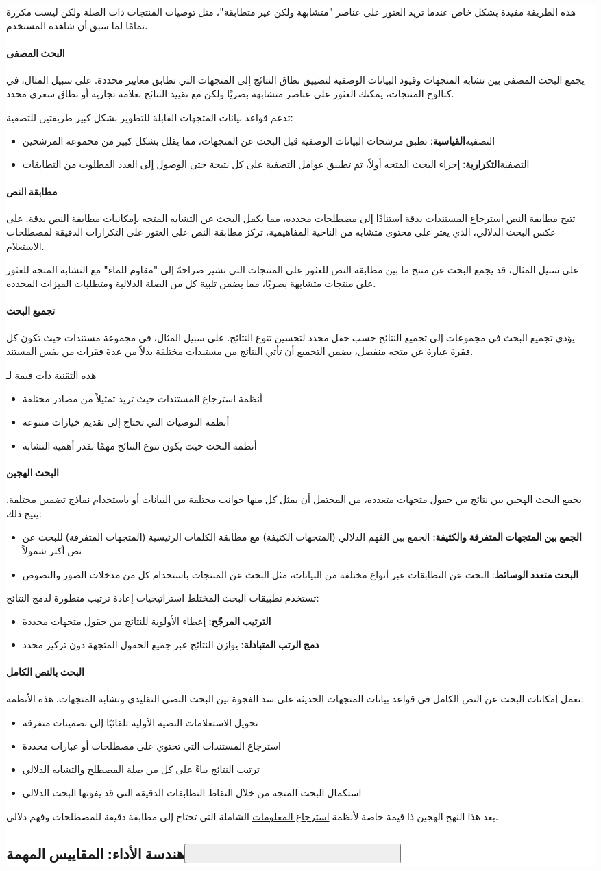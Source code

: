 <p>هذه الطريقة مفيدة بشكل خاص عندما تريد العثور على عناصر "متشابهة ولكن غير متطابقة"، مثل توصيات المنتجات ذات الصلة ولكن ليست مكررة تمامًا لما سبق أن شاهده المستخدم.</p>
<h4 id="Filtered-Search" class="common-anchor-header">البحث المصفى</h4><p>يجمع البحث المصفى بين تشابه المتجهات وقيود البيانات الوصفية لتضييق نطاق النتائج إلى المتجهات التي تطابق معايير محددة. على سبيل المثال، في كتالوج المنتجات، يمكنك العثور على عناصر متشابهة بصريًا ولكن مع تقييد النتائج بعلامة تجارية أو نطاق سعري محدد.</p>
<p>تدعم قواعد بيانات المتجهات القابلة للتطوير بشكل كبير طريقتين للتصفية:</p>
<ul>
<li><p>التصفية<strong>القياسية</strong>: تطبق مرشحات البيانات الوصفية قبل البحث عن المتجهات، مما يقلل بشكل كبير من مجموعة المرشحين</p></li>
<li><p>التصفية<strong>التكرارية</strong>: إجراء البحث المتجه أولاً، ثم تطبيق عوامل التصفية على كل نتيجة حتى الوصول إلى العدد المطلوب من التطابقات</p></li>
</ul>
<h4 id="Text-Match" class="common-anchor-header">مطابقة النص</h4><p>تتيح مطابقة النص استرجاع المستندات بدقة استنادًا إلى مصطلحات محددة، مما يكمل البحث عن التشابه المتجه بإمكانيات مطابقة النص بدقة. على عكس البحث الدلالي، الذي يعثر على محتوى متشابه من الناحية المفاهيمية، تركز مطابقة النص على العثور على التكرارات الدقيقة لمصطلحات الاستعلام.</p>
<p>على سبيل المثال، قد يجمع البحث عن منتج ما بين مطابقة النص للعثور على المنتجات التي تشير صراحةً إلى "مقاوم للماء" مع التشابه المتجه للعثور على منتجات متشابهة بصريًا، مما يضمن تلبية كل من الصلة الدلالية ومتطلبات الميزات المحددة.</p>
<h4 id="Grouping-Search" class="common-anchor-header">تجميع البحث</h4><p>يؤدي تجميع البحث في مجموعات إلى تجميع النتائج حسب حقل محدد لتحسين تنوع النتائج. على سبيل المثال، في مجموعة مستندات حيث تكون كل فقرة عبارة عن متجه منفصل، يضمن التجميع أن تأتي النتائج من مستندات مختلفة بدلاً من عدة فقرات من نفس المستند.</p>
<p>هذه التقنية ذات قيمة لـ</p>
<ul>
<li><p>أنظمة استرجاع المستندات حيث تريد تمثيلاً من مصادر مختلفة</p></li>
<li><p>أنظمة التوصيات التي تحتاج إلى تقديم خيارات متنوعة</p></li>
<li><p>أنظمة البحث حيث يكون تنوع النتائج مهمًا بقدر أهمية التشابه</p></li>
</ul>
<h4 id="Hybrid-Search" class="common-anchor-header">البحث الهجين</h4><p>يجمع البحث الهجين بين نتائج من حقول متجهات متعددة، من المحتمل أن يمثل كل منها جوانب مختلفة من البيانات أو باستخدام نماذج تضمين مختلفة. يتيح ذلك:</p>
<ul>
<li><p><strong>الجمع بين المتجهات المتفرقة والكثيفة</strong>: الجمع بين الفهم الدلالي (المتجهات الكثيفة) مع مطابقة الكلمات الرئيسية (المتجهات المتفرقة) للبحث عن نص أكثر شمولاً</p></li>
<li><p><strong>البحث متعدد الوسائط</strong>: البحث عن التطابقات عبر أنواع مختلفة من البيانات، مثل البحث عن المنتجات باستخدام كل من مدخلات الصور والنصوص</p></li>
</ul>
<p>تستخدم تطبيقات البحث المختلط استراتيجيات إعادة ترتيب متطورة لدمج النتائج:</p>
<ul>
<li><p><strong>الترتيب المرجّح</strong>: إعطاء الأولوية للنتائج من حقول متجهات محددة</p></li>
<li><p><strong>دمج الرتب المتبادلة</strong>: يوازن النتائج عبر جميع الحقول المتجهة دون تركيز محدد</p></li>
</ul>
<h4 id="Full-Text-Search" class="common-anchor-header">البحث بالنص الكامل</h4><p>تعمل إمكانات البحث عن النص الكامل في قواعد بيانات المتجهات الحديثة على سد الفجوة بين البحث النصي التقليدي وتشابه المتجهات. هذه الأنظمة:</p>
<ul>
<li><p>تحويل الاستعلامات النصية الأولية تلقائيًا إلى تضمينات متفرقة</p></li>
<li><p>استرجاع المستندات التي تحتوي على مصطلحات أو عبارات محددة</p></li>
<li><p>ترتيب النتائج بناءً على كل من صلة المصطلح والتشابه الدلالي</p></li>
<li><p>استكمال البحث المتجه من خلال التقاط التطابقات الدقيقة التي قد يفوتها البحث الدلالي</p></li>
</ul>
<p>يعد هذا النهج الهجين ذا قيمة خاصة لأنظمة <a href="https://zilliz.com/learn/what-is-information-retrieval">استرجاع المعلومات</a> الشاملة التي تحتاج إلى مطابقة دقيقة للمصطلحات وفهم دلالي.</p>
<h2 id="Performance-Engineering-Metrics-That-Matter" class="common-anchor-header">هندسة الأداء: المقاييس المهمة<button data-href="#Performance-Engineering-Metrics-That-Matter" class="anchor-icon" translate="no">
      <svg translate="no"
        aria-hidden="true"
        focusable="false"
        height="20"
        version="1.1"